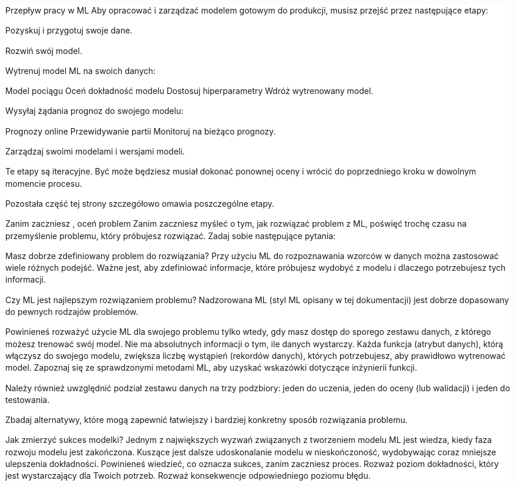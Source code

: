 Przepływ pracy w ML
Aby opracować i zarządzać modelem gotowym do produkcji, musisz przejść przez następujące etapy:

Pozyskuj i przygotuj swoje dane.

Rozwiń swój model.

Wytrenuj model ML na swoich danych:

Model pociągu
Oceń dokładność modelu
Dostosuj hiperparametry
Wdróż wytrenowany model.

Wysyłaj żądania prognoz do swojego modelu:

Prognozy online
Przewidywanie partii
Monitoruj na bieżąco prognozy.

Zarządzaj swoimi modelami i wersjami modeli.

Te etapy są iteracyjne. Być może będziesz musiał dokonać ponownej oceny i wrócić do poprzedniego kroku w dowolnym momencie procesu.

Pozostała część tej strony szczegółowo omawia poszczególne etapy.

Zanim zaczniesz , oceń problem
Zanim zaczniesz myśleć o tym, jak rozwiązać problem z ML, poświęć trochę czasu na przemyślenie problemu, który próbujesz rozwiązać. Zadaj sobie następujące pytania:

Masz dobrze zdefiniowany problem do rozwiązania?
Przy użyciu ML do rozpoznawania wzorców w danych można zastosować wiele różnych podejść. Ważne jest, aby zdefiniować informacje, które próbujesz wydobyć z modelu i dlaczego potrzebujesz tych informacji.

Czy ML jest najlepszym rozwiązaniem problemu?
Nadzorowana ML (styl ML opisany w tej dokumentacji) jest dobrze dopasowany do pewnych rodzajów problemów.

Powinieneś rozważyć użycie ML dla swojego problemu tylko wtedy, gdy masz dostęp do sporego zestawu danych, z którego możesz trenować swój model. Nie ma absolutnych informacji o tym, ile danych wystarczy. Każda funkcja (atrybut danych), którą włączysz do swojego modelu, zwiększa liczbę wystąpień (rekordów danych), których potrzebujesz, aby prawidłowo wytrenować model. Zapoznaj się ze sprawdzonymi metodami ML, aby uzyskać wskazówki dotyczące inżynierii funkcji.

Należy również uwzględnić podział zestawu danych na trzy podzbiory: jeden do uczenia, jeden do oceny (lub walidacji) i jeden do testowania.

Zbadaj alternatywy, które mogą zapewnić łatwiejszy i bardziej konkretny sposób rozwiązania problemu.

Jak zmierzyć sukces modelki?
Jednym z największych wyzwań związanych z tworzeniem modelu ML jest wiedza, kiedy faza rozwoju modelu jest zakończona. Kuszące jest dalsze udoskonalanie modelu w nieskończoność, wydobywając coraz mniejsze ulepszenia dokładności. Powinieneś wiedzieć, co oznacza sukces, zanim zaczniesz proces. Rozważ poziom dokładności, który jest wystarczający dla Twoich potrzeb. Rozważ konsekwencje odpowiedniego poziomu błędu.
